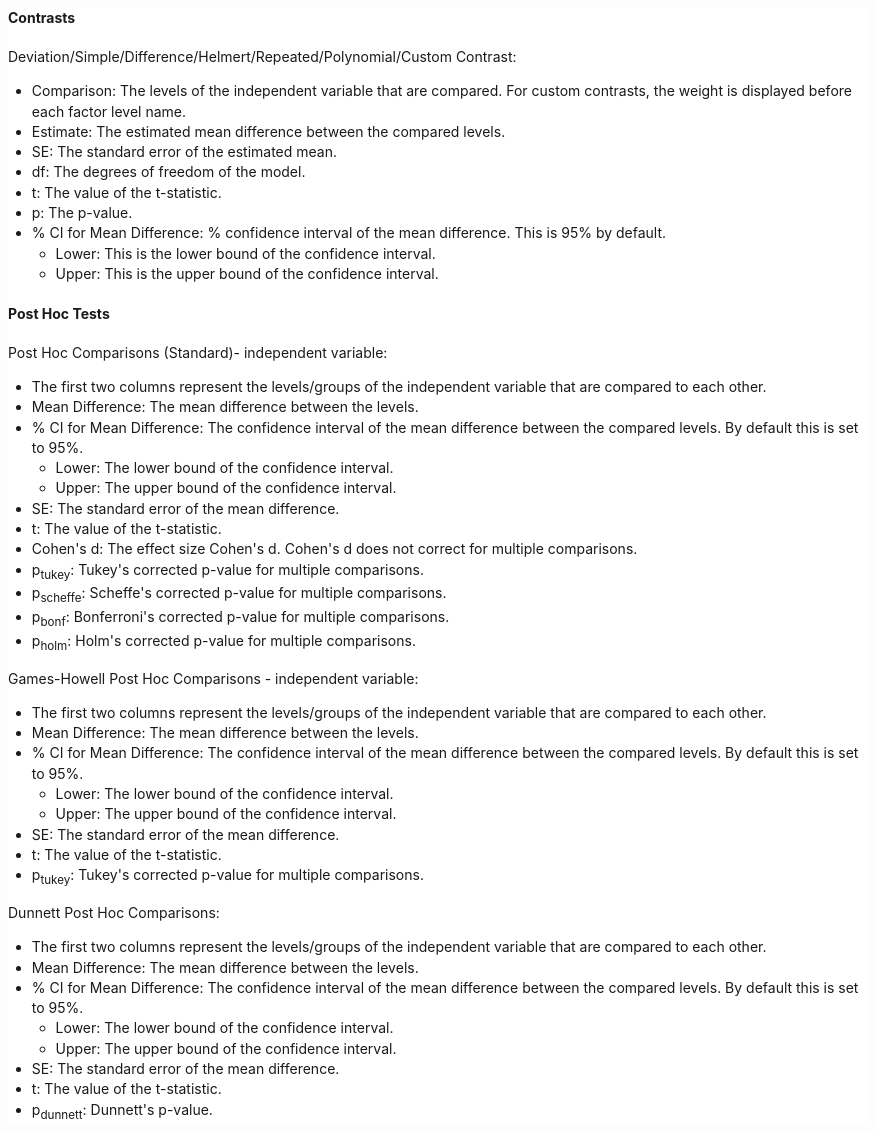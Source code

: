 #### Contrasts
Deviation/Simple/Difference/Helmert/Repeated/Polynomial/Custom Contrast: 
- Comparison: The levels of the independent variable that are compared. For custom contrasts, the weight is displayed before each factor level name.
- Estimate: The estimated mean difference between the compared levels. 
- SE: The standard error of the estimated mean. 
- df: The degrees of freedom of the model. 
- t: The value of the t-statistic. 
- p: The p-value. 
- % CI for Mean Difference: % confidence interval of the mean difference. This is 95% by default.   
    - Lower: This is the lower bound of the confidence interval. 
    - Upper: This is the upper bound of the confidence interval. 

#### Post Hoc Tests
Post Hoc Comparisons (Standard)- independent variable:  
 - The first two columns represent the levels/groups of the independent variable that are compared to each other. 
- Mean Difference: The mean difference between the levels. 
- % CI for Mean Difference: The confidence interval of the mean difference between the compared levels. By default this is set to 95%. 
    - Lower: The lower bound of the confidence interval. 
    - Upper: The upper bound of the confidence interval. 
- SE: The standard error of the mean difference. 
- t: The value of the t-statistic. 
- Cohen's d: The effect size Cohen's d. Cohen's d does not correct for multiple comparisons.
- p<sub>tukey</sub>: Tukey's corrected p-value for multiple comparisons. 
- p<sub>scheffe</sub>: Scheffe's corrected p-value for multiple comparisons. 
- p<sub>bonf</sub>: Bonferroni's corrected p-value for multiple comparisons.  
- p<sub>holm</sub>: Holm's corrected p-value for multiple comparisons. 

Games-Howell Post Hoc Comparisons - independent variable:  
- The first two columns represent the levels/groups of the independent variable that are compared to each other. 
- Mean Difference: The mean difference between the levels. 
- % CI for Mean Difference: The confidence interval of the mean difference between the compared levels. By default this is set to 95%. 
    - Lower: The lower bound of the confidence interval. 
    - Upper: The upper bound of the confidence interval. 
- SE: The standard error of the mean difference. 
- t: The value of the t-statistic. 
- p<sub>tukey</sub>: Tukey's corrected p-value for multiple comparisons. 
    
Dunnett Post Hoc Comparisons:  
- The first two columns represent the levels/groups of the independent variable that are compared to each other. 
- Mean Difference: The mean difference between the levels. 
- % CI for Mean Difference: The confidence interval of the mean difference between the compared levels. By default this is set to 95%. 
    - Lower: The lower bound of the confidence interval. 
    - Upper: The upper bound of the confidence interval. 
- SE: The standard error of the mean difference. 
- t: The value of the t-statistic. 
- p<sub>dunnett</sub>: Dunnett's p-value. 
